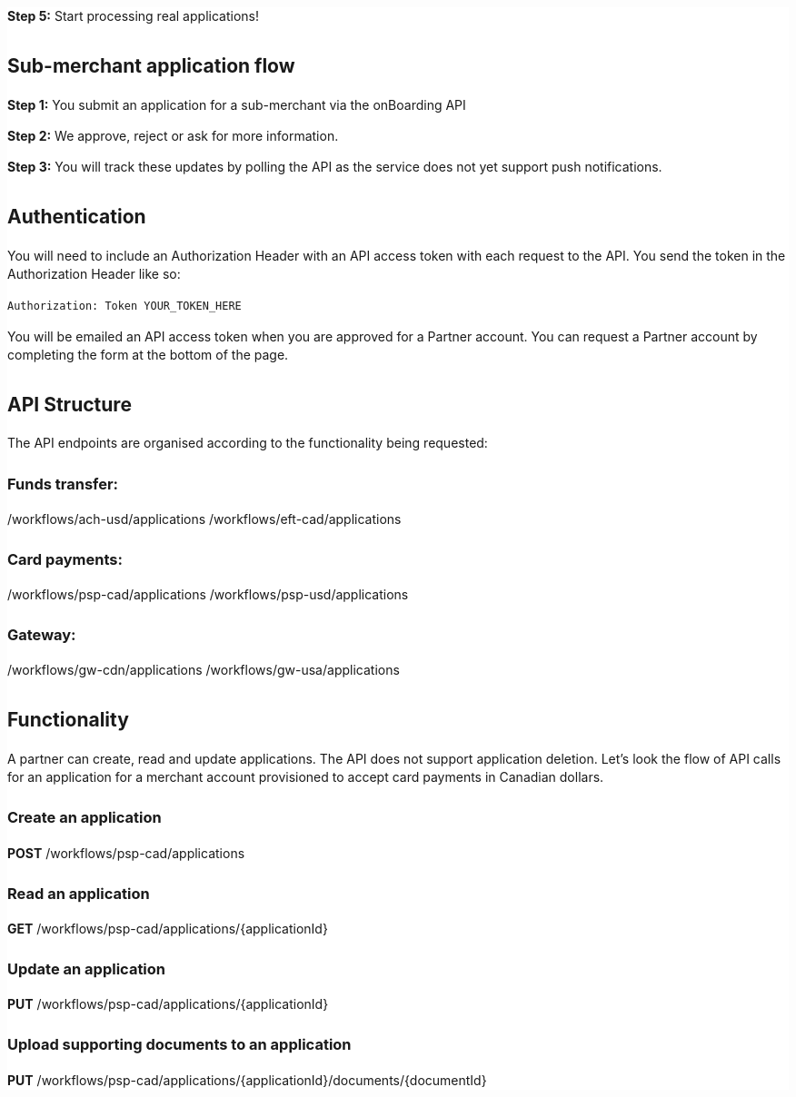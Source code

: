 **Step 5:** Start processing real applications!

## Sub-merchant application flow
**Step 1:** You submit an application for a sub-merchant via the onBoarding API

**Step 2:** We approve, reject or ask for more information.

**Step 3:** You will track these updates by polling the API as the service does not yet support push notifications.

## Authentication
You will need to include an Authorization Header with an API access token with each request to the API. You send the token in the Authorization Header like so:

```
Authorization: Token YOUR_TOKEN_HERE
```

You will be emailed an API access token when you are approved for a Partner account. You can request a Partner account by completing the form at the bottom of the page.

## API Structure
The API endpoints are organised according to the functionality being requested:

### Funds transfer:
/workflows/ach-usd/applications
/workflows/eft-cad/applications
### Card payments:
/workflows/psp-cad/applications
/workflows/psp-usd/applications
### Gateway:
/workflows/gw-cdn/applications
/workflows/gw-usa/applications

## Functionality
A partner can create, read and update applications. The API does not support application deletion. Let’s look the flow of API calls for an application for a merchant account provisioned to accept card payments in Canadian dollars.

### Create an application
**POST** /workflows/psp-cad/applications
### Read an application
**GET** /workflows/psp-cad/applications/{applicationId}
### Update an application
**PUT** /workflows/psp-cad/applications/{applicationId}
### Upload supporting documents to an application
**PUT** /workflows/psp-cad/applications/{applicationId}/documents/{documentId}
